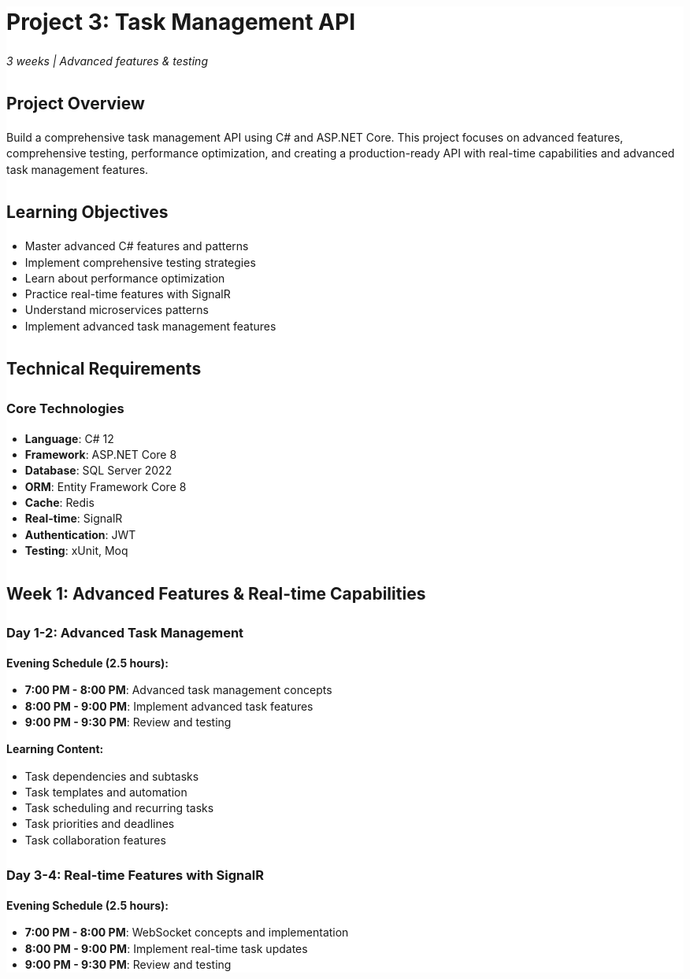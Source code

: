 # Project 3: Task Management API
*3 weeks | Advanced features & testing*

## Project Overview
Build a comprehensive task management API using C# and ASP.NET Core. This project focuses on advanced features, comprehensive testing, performance optimization, and creating a production-ready API with real-time capabilities and advanced task management features.

## Learning Objectives
- Master advanced C# features and patterns
- Implement comprehensive testing strategies
- Learn about performance optimization
- Practice real-time features with SignalR
- Understand microservices patterns
- Implement advanced task management features

## Technical Requirements

### **Core Technologies**
- **Language**: C# 12
- **Framework**: ASP.NET Core 8
- **Database**: SQL Server 2022
- **ORM**: Entity Framework Core 8
- **Cache**: Redis
- **Real-time**: SignalR
- **Authentication**: JWT
- **Testing**: xUnit, Moq

## Week 1: Advanced Features & Real-time Capabilities

### **Day 1-2: Advanced Task Management**
**Evening Schedule (2.5 hours):**
- **7:00 PM - 8:00 PM**: Advanced task management concepts
- **8:00 PM - 9:00 PM**: Implement advanced task features
- **9:00 PM - 9:30 PM**: Review and testing

**Learning Content:**
- Task dependencies and subtasks
- Task templates and automation
- Task scheduling and recurring tasks
- Task priorities and deadlines
- Task collaboration features

### **Day 3-4: Real-time Features with SignalR**
**Evening Schedule (2.5 hours):**
- **7:00 PM - 8:00 PM**: WebSocket concepts and implementation
- **8:00 PM - 9:00 PM**: Implement real-time task updates
- **9:00 PM - 9:30 PM**: Review and testing

